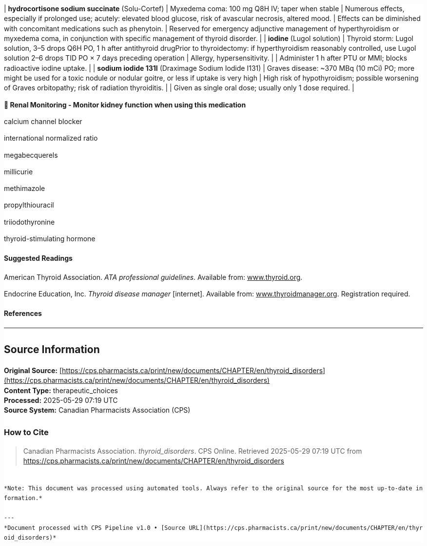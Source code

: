 | **hydrocortisone sodium succinate** (Solu-Cortef) | Myxedema coma: 100 mg Q8H IV; taper when stable | Numerous effects, especially if prolonged use; acutely: elevated blood glucose, risk of avascular necrosis, altered mood. | Effects can be diminished with concomitant medications such as phenytoin. | Reserved for emergency adjunctive management of hyperthyroidism or myxedema coma, in conjunction with specific management of thyroid disorder. |
| **iodine** (Lugol solution) | Thyroid storm: Lugol solution, 3–5 drops Q6H PO, 1 h after antithyroid drugPrior to thyroidectomy: if hyperthyroidism reasonably controlled, use Lugol solution 2–6 drops TID PO × 7 days preceding operation | Allergy, hypersensitivity. |  | Administer 1 h after PTU or MMI; blocks radioactive iodine uptake. |
| **sodium iodide ​131I** (Draximage Sodium Iodide I131) | Graves disease: ~370 MBq (10 mCi) PO; more might be used for a toxic nodule or nodular goitre, or less if uptake is very high | High risk of hypothyroidism; possible worsening of Graves orbitopathy; risk of radiation thyroiditis. |  | Given as single oral dose; usually only 1 dose required. |


**🫘 Renal Monitoring - Monitor kidney function when using this medication**



calcium channel blocker

international normalized ratio

megabecquerels

millicurie

methimazole

propylthiouracil

triiodothyronine

thyroid-stimulating hormone

#### Suggested Readings

American Thyroid Association. *ATA professional guidelines*. Available from: www.thyroid.org. 

Endocrine Education, Inc. *Thyroid disease manager* [internet]. Available from: www.thyroidmanager.org. Registration required.

#### References


---

## Source Information

**Original Source:** [https://cps.pharmacists.ca/print/new/documents/CHAPTER/en/thyroid_disorders](https://cps.pharmacists.ca/print/new/documents/CHAPTER/en/thyroid_disorders)  
**Content Type:** therapeutic_choices  
**Processed:** 2025-05-29 07:19 UTC  
**Source System:** Canadian Pharmacists Association (CPS)

### How to Cite
> Canadian Pharmacists Association. *thyroid_disorders*. 
> CPS Online. Retrieved 2025-05-29 07:19 UTC from https://cps.pharmacists.ca/print/new/documents/CHAPTER/en/thyroid_disorders


```

*Note: This document was processed using automated tools. Always refer to the original source for the most up-to-date information.*

---
*Document processed with CPS Pipeline v1.0 • [Source URL](https://cps.pharmacists.ca/print/new/documents/CHAPTER/en/thyroid_disorders)*
